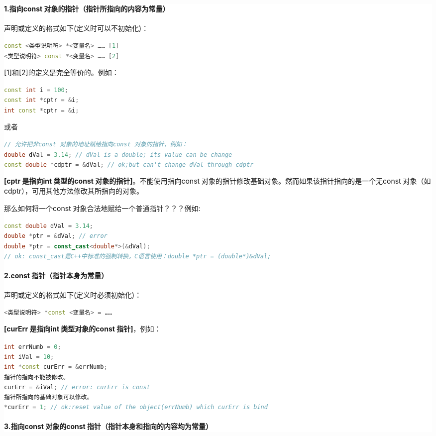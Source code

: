 #### 1.指向const 对象的指针（指针所指向的内容为常量）

声明或定义的格式如下(定义时可以不初始化)：

```c++
const <类型说明符> *<变量名> …… [1]
<类型说明符> const *<变量名> …… [2]
```

[1]和[2]的定义是完全等价的。例如：

```c++
const int i = 100;
const int *cptr = &i;
int const *cptr = &i; 
```

或者

```c++
// 允许把非const 对象的地址赋给指向const 对象的指针，例如：
double dVal = 3.14; // dVal is a double; its value can be change
const double *cdptr = &dVal; // ok;but can't change dVal through cdptr
```

**[cptr 是指向int 类型的const 对象的指针]**。不能使用指向const 对象的指针修改基础对象。然而如果该指针指向的是一个无const 对象（如cdptr），可用其他方法修改其所指向的对象。

那么如何将一个const 对象合法地赋给一个普通指针？？？例如:

```c++
const double dVal = 3.14;
double *ptr = &dVal; // error
double *ptr = const_cast<double*>(&dVal);
// ok: const_cast是C++中标准的强制转换，C语言使用：double *ptr = (double*)&dVal;
```

#### 2.const 指针（指针本身为常量）

声明或定义的格式如下(定义时必须初始化)：

```c++
<类型说明符> *const <变量名> = ……
```

**[curErr 是指向int 类型对象的const 指针]**，例如：

```c++
int errNumb = 0;
int iVal = 10;
int *const curErr = &errNumb; 
指针的指向不能被修改。
curErr = &iVal; // error: curErr is const
指针所指向的基础对象可以修改。
*curErr = 1; // ok:reset value of the object(errNumb) which curErr is bind
```

#### 3.指向const 对象的const 指针（指针本身和指向的内容均为常量）
